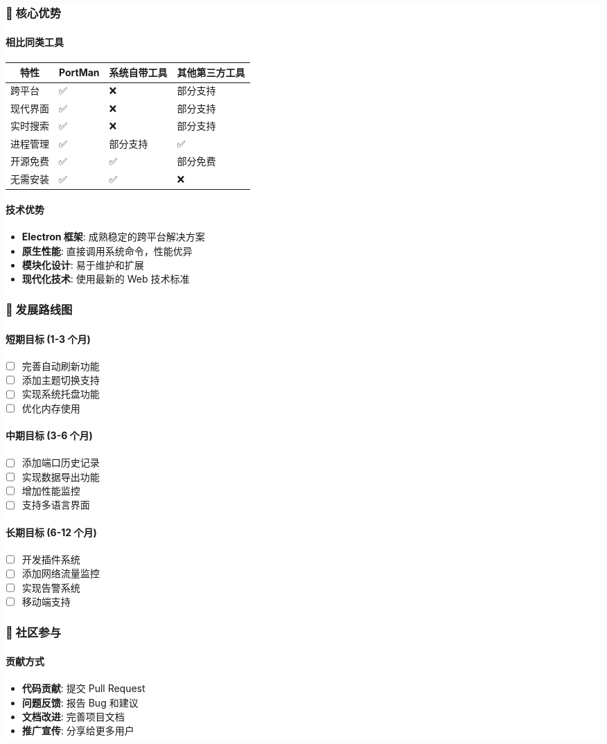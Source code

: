 ### 🌟 核心优势

#### 相比同类工具

| 特性 | PortMan | 系统自带工具 | 其他第三方工具 |
|------|---------|-------------|---------------|
| 跨平台 | ✅ | ❌ | 部分支持 |
| 现代界面 | ✅ | ❌ | 部分支持 |
| 实时搜索 | ✅ | ❌ | 部分支持 |
| 进程管理 | ✅ | 部分支持 | ✅ |
| 开源免费 | ✅ | ✅ | 部分免费 |
| 无需安装 | ✅ | ✅ | ❌ |

#### 技术优势
- **Electron 框架**: 成熟稳定的跨平台解决方案
- **原生性能**: 直接调用系统命令，性能优异
- **模块化设计**: 易于维护和扩展
- **现代化技术**: 使用最新的 Web 技术标准

### 🚀 发展路线图

#### 短期目标 (1-3 个月)
- [ ] 完善自动刷新功能
- [ ] 添加主题切换支持
- [ ] 实现系统托盘功能
- [ ] 优化内存使用

#### 中期目标 (3-6 个月)
- [ ] 添加端口历史记录
- [ ] 实现数据导出功能
- [ ] 增加性能监控
- [ ] 支持多语言界面

#### 长期目标 (6-12 个月)
- [ ] 开发插件系统
- [ ] 添加网络流量监控
- [ ] 实现告警系统
- [ ] 移动端支持

### 🤝 社区参与

#### 贡献方式
- **代码贡献**: 提交 Pull Request
- **问题反馈**: 报告 Bug 和建议
- **文档改进**: 完善项目文档
- **推广宣传**: 分享给更多用户
